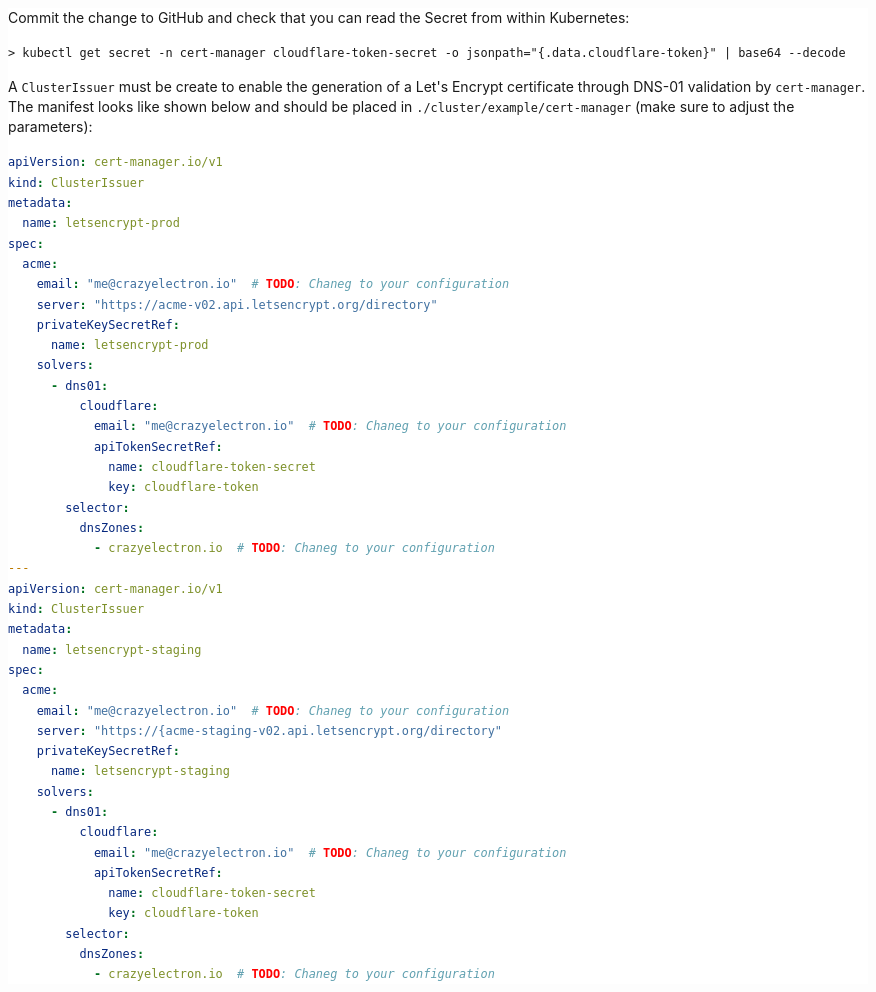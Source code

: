 Commit the change to GitHub and check that you can read the Secret from within Kubernetes:

```shell
> kubectl get secret -n cert-manager cloudflare-token-secret -o jsonpath="{.data.cloudflare-token}" | base64 --decode
```

A `ClusterIssuer` must be create to enable the generation of a Let's Encrypt certificate through DNS-01 validation by `cert-manager`.
The manifest looks like shown below and should be placed in `./cluster/example/cert-manager` (make sure to adjust the parameters):

```yaml
apiVersion: cert-manager.io/v1
kind: ClusterIssuer
metadata:
  name: letsencrypt-prod
spec:
  acme:
    email: "me@crazyelectron.io"  # TODO: Chaneg to your configuration
    server: "https://acme-v02.api.letsencrypt.org/directory"
    privateKeySecretRef:
      name: letsencrypt-prod
    solvers:
      - dns01:
          cloudflare:
            email: "me@crazyelectron.io"  # TODO: Chaneg to your configuration
            apiTokenSecretRef:
              name: cloudflare-token-secret
              key: cloudflare-token
        selector:
          dnsZones:
            - crazyelectron.io  # TODO: Chaneg to your configuration
---
apiVersion: cert-manager.io/v1
kind: ClusterIssuer
metadata:
  name: letsencrypt-staging
spec:
  acme:
    email: "me@crazyelectron.io"  # TODO: Chaneg to your configuration
    server: "https://{acme-staging-v02.api.letsencrypt.org/directory"
    privateKeySecretRef:
      name: letsencrypt-staging
    solvers:
      - dns01:
          cloudflare:
            email: "me@crazyelectron.io"  # TODO: Chaneg to your configuration
            apiTokenSecretRef:
              name: cloudflare-token-secret
              key: cloudflare-token
        selector:
          dnsZones:
            - crazyelectron.io  # TODO: Chaneg to your configuration
```
